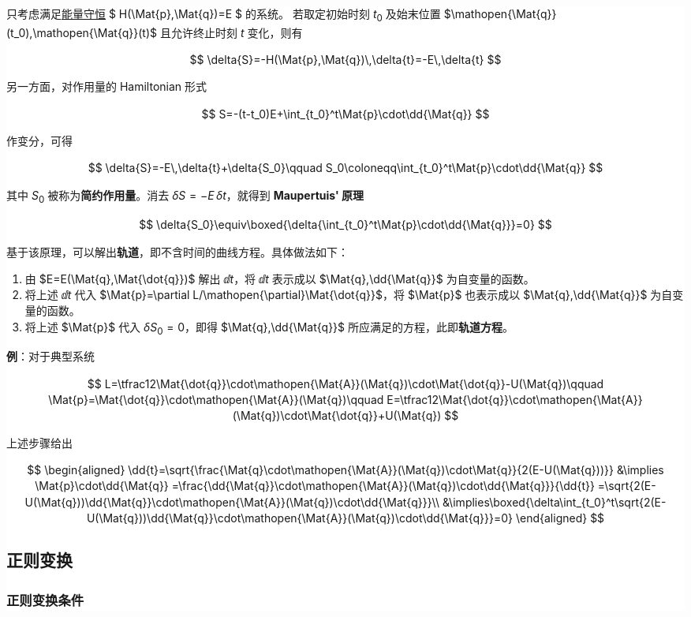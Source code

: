 只考虑满足[能量守恒](#const-H) $ H(\Mat{p},\Mat{q})=E $ 的系统。
若取定初始时刻 $t_0$ 及始末位置 $\mathopen{\Mat{q}}(t_0),\mathopen{\Mat{q}}(t)$ 且允许终止时刻 $t$ 变化，则有

$$
\delta{S}=-H(\Mat{p},\Mat{q})\,\delta{t}=-E\,\delta{t}
$$

另一方面，对作用量的 Hamiltonian 形式

$$
S=-(t-t_0)E+\int_{t_0}^t\Mat{p}\cdot\dd{\Mat{q}}
$$

作变分，可得

$$
\delta{S}=-E\,\delta{t}+\delta{S_0}\qquad S_0\coloneqq\int_{t_0}^t\Mat{p}\cdot\dd{\Mat{q}}
$$

其中 $S_0$ 被称为**简约作用量**。消去 $\delta{S}=-E\,\delta{t}$，就得到 **Maupertuis' 原理**

$$
\delta{S_0}\equiv\boxed{\delta{\int_{t_0}^t\Mat{p}\cdot\dd{\Mat{q}}}=0}
$$

基于该原理，可以解出**轨道**，即不含时间的曲线方程。具体做法如下：

1. 由 $E=E(\Mat{q},\Mat{\dot{q}})$ 解出 $\dd{t}$，将 $\dd{t}$ 表示成以 $\Mat{q},\dd{\Mat{q}}$ 为自变量的函数。
2. 将上述 $\dd{t}$ 代入 $\Mat{p}=\partial L/\mathopen{\partial}\Mat{\dot{q}}$，将 $\Mat{p}$ 也表示成以 $\Mat{q},\dd{\Mat{q}}$ 为自变量的函数。
3. 将上述 $\Mat{p}$ 代入 $\delta{S_0}=0$，即得 $\Mat{q},\dd{\Mat{q}}$ 所应满足的方程，此即**轨道方程**。

**例**：对于典型系统

$$
L=\tfrac12\Mat{\dot{q}}\cdot\mathopen{\Mat{A}}(\Mat{q})\cdot\Mat{\dot{q}}-U(\Mat{q})\qquad
\Mat{p}=\Mat{\dot{q}}\cdot\mathopen{\Mat{A}}(\Mat{q})\qquad
E=\tfrac12\Mat{\dot{q}}\cdot\mathopen{\Mat{A}}(\Mat{q})\cdot\Mat{\dot{q}}+U(\Mat{q})
$$

上述步骤给出

$$
\begin{aligned}
\dd{t}=\sqrt{\frac{\Mat{q}\cdot\mathopen{\Mat{A}}(\Mat{q})\cdot\Mat{q}}{2(E-U(\Mat{q}))}}
&\implies
\Mat{p}\cdot\dd{\Mat{q}}
=\frac{\dd{\Mat{q}}\cdot\mathopen{\Mat{A}}(\Mat{q})\cdot\dd{\Mat{q}}}{\dd{t}}
=\sqrt{2(E-U(\Mat{q}))\dd{\Mat{q}}\cdot\mathopen{\Mat{A}}(\Mat{q})\cdot\dd{\Mat{q}}}\\
&\implies\boxed{\delta\int_{t_0}^t\sqrt{2(E-U(\Mat{q}))\dd{\Mat{q}}\cdot\mathopen{\Mat{A}}(\Mat{q})\cdot\dd{\Mat{q}}}=0}
\end{aligned}
$$

## 正则变换

### 正则变换条件
